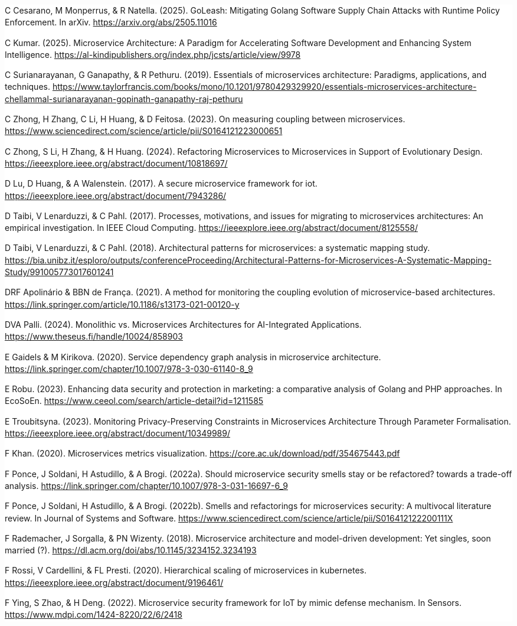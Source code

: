 C Cesarano, M Monperrus, & R Natella. (2025). GoLeash: Mitigating Golang Software Supply Chain Attacks with Runtime Policy Enforcement. In arXiv. https://arxiv.org/abs/2505.11016

C Kumar. (2025). Microservice Architecture: A Paradigm for Accelerating Software Development and Enhancing System Intelligence. https://al-kindipublishers.org/index.php/jcsts/article/view/9978

C Surianarayanan, G Ganapathy, & R Pethuru. (2019). Essentials of microservices architecture: Paradigms, applications, and techniques. https://www.taylorfrancis.com/books/mono/10.1201/9780429329920/essentials-microservices-architecture-chellammal-surianarayanan-gopinath-ganapathy-raj-pethuru

C Zhong, H Zhang, C Li, H Huang, & D Feitosa. (2023). On measuring coupling between microservices. https://www.sciencedirect.com/science/article/pii/S0164121223000651

C Zhong, S Li, H Zhang, & H Huang. (2024). Refactoring Microservices to Microservices in Support of Evolutionary Design. https://ieeexplore.ieee.org/abstract/document/10818697/

D Lu, D Huang, & A Walenstein. (2017). A secure microservice framework for iot. https://ieeexplore.ieee.org/abstract/document/7943286/

D Taibi, V Lenarduzzi, & C Pahl. (2017). Processes, motivations, and issues for migrating to microservices architectures: An empirical investigation. In IEEE Cloud Computing. https://ieeexplore.ieee.org/abstract/document/8125558/

D Taibi, V Lenarduzzi, & C Pahl. (2018). Architectural patterns for microservices: a systematic mapping study. https://bia.unibz.it/esploro/outputs/conferenceProceeding/Architectural-Patterns-for-Microservices-A-Systematic-Mapping-Study/991005773017601241

DRF Apolinário & BBN de França. (2021). A method for monitoring the coupling evolution of microservice-based architectures. https://link.springer.com/article/10.1186/s13173-021-00120-y

DVA Palli. (2024). Monolithic vs. Microservices Architectures for AI-Integrated Applications. https://www.theseus.fi/handle/10024/858903

E Gaidels & M Kirikova. (2020). Service dependency graph analysis in microservice architecture. https://link.springer.com/chapter/10.1007/978-3-030-61140-8_9

E Robu. (2023). Enhancing data security and protection in marketing: a comparative analysis of Golang and PHP approaches. In EcoSoEn. https://www.ceeol.com/search/article-detail?id=1211585

E Troubitsyna. (2023). Monitoring Privacy-Preserving Constraints in Microservices Architecture Through Parameter Formalisation. https://ieeexplore.ieee.org/abstract/document/10349989/

F Khan. (2020). Microservices metrics visualization. https://core.ac.uk/download/pdf/354675443.pdf

F Ponce, J Soldani, H Astudillo, & A Brogi. (2022a). Should microservice security smells stay or be refactored? towards a trade-off analysis. https://link.springer.com/chapter/10.1007/978-3-031-16697-6_9

F Ponce, J Soldani, H Astudillo, & A Brogi. (2022b). Smells and refactorings for microservices security: A multivocal literature review. In Journal of Systems and Software. https://www.sciencedirect.com/science/article/pii/S016412122200111X

F Rademacher, J Sorgalla, & PN Wizenty. (2018). Microservice architecture and model-driven development: Yet singles, soon married (?). https://dl.acm.org/doi/abs/10.1145/3234152.3234193

F Rossi, V Cardellini, & FL Presti. (2020). Hierarchical scaling of microservices in kubernetes. https://ieeexplore.ieee.org/abstract/document/9196461/

F Ying, S Zhao, & H Deng. (2022). Microservice security framework for IoT by mimic defense mechanism. In Sensors. https://www.mdpi.com/1424-8220/22/6/2418
